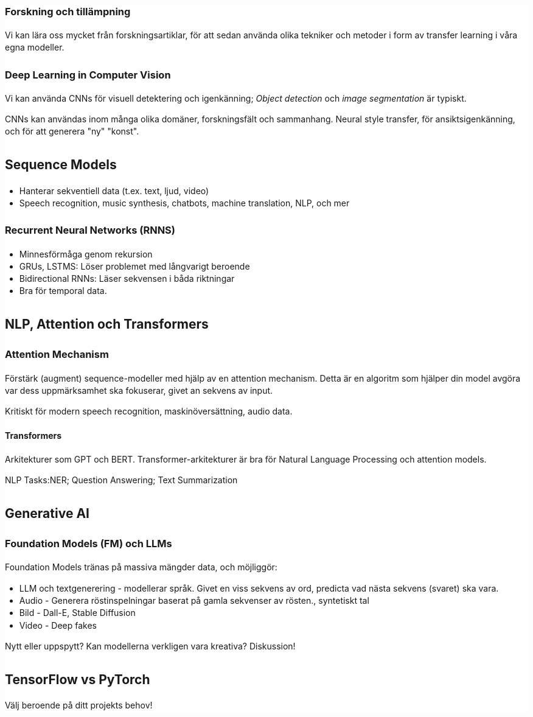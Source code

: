 ### Forskning och tillämpning

Vi kan lära oss mycket från forskningsartiklar, för att sedan använda olika tekniker och metoder i form av transfer learning i våra egna modeller.

### Deep Learning in Computer Vision

Vi kan använda CNNs för visuell detektering och igenkänning;
*Object detection* och *image segmentation* är typiskt.

CNNs kan användas inom många olika domäner, forskningsfält och sammanhang.
Neural style transfer, för ansiktsigenkänning, och för att generera "ny" "konst".

## Sequence Models

- Hanterar sekventiell data (t.ex. text, ljud, video)
- Speech recognition, music synthesis, chatbots, machine translation, NLP, och mer

### Recurrent Neural Networks (RNNS)

- Minnesförmåga genom rekursion
- GRUs, LSTMS: Löser problemet med långvarigt beroende
- Bidirectional RNNs: Läser sekvensen i båda riktningar
- Bra för temporal data.

## NLP, Attention och Transformers

### Attention Mechanism

Förstärk (augment) sequence-modeller med hjälp av en attention mechanism.
Detta är en algoritm som hjälper din model avgöra var dess uppmärksamhet ska fokuserar, givet an sekvens av input.

Kritiskt för modern speech recognition, maskinöversättning, audio data.

#### Transformers

Arkitekturer som GPT och BERT.
Transformer-arkitekturer är bra för Natural Language Processing och attention models.

NLP Tasks:NER; Question Answering; Text Summarization

## Generative AI

### Foundation Models (FM) och LLMs

Foundation Models tränas på massiva mängder data, och möjliggör:

- LLM och textgenerering - modellerar språk. Givet en viss sekvens av ord, predicta vad nästa sekvens (svaret) ska vara.
- Audio - Generera röstinspelningar baserat på gamla sekvenser av rösten., syntetiskt tal
- Bild - Dall-E, Stable Diffusion
- Video - Deep fakes

Nytt eller uppspytt? Kan modellerna verkligen vara kreativa? Diskussion!

## TensorFlow vs PyTorch

Välj beroende på ditt projekts behov!
